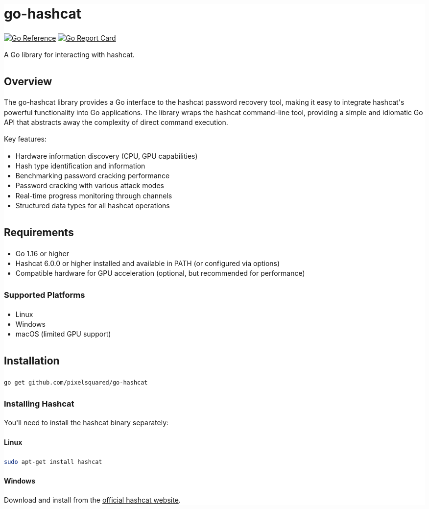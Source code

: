 # go-hashcat

[![Go Reference](https://pkg.go.dev/badge/github.com/pixelsquared/go-hashcat.svg)](https://pkg.go.dev/github.com/pixelsquared/go-hashcat)
[![Go Report Card](https://goreportcard.com/badge/github.com/pixelsquared/go-hashcat)](https://goreportcard.com/report/github.com/pixelsquared/go-hashcat)

A Go library for interacting with hashcat.

## Overview

The go-hashcat library provides a Go interface to the hashcat password recovery tool, making it easy to integrate hashcat's powerful functionality into Go applications. The library wraps the hashcat command-line tool, providing a simple and idiomatic Go API that abstracts away the complexity of direct command execution.

Key features:
- Hardware information discovery (CPU, GPU capabilities)
- Hash type identification and information
- Benchmarking password cracking performance
- Password cracking with various attack modes
- Real-time progress monitoring through channels
- Structured data types for all hashcat operations

## Requirements

- Go 1.16 or higher
- Hashcat 6.0.0 or higher installed and available in PATH (or configured via options)
- Compatible hardware for GPU acceleration (optional, but recommended for performance)

### Supported Platforms

- Linux
- Windows
- macOS (limited GPU support)

## Installation

```bash
go get github.com/pixelsquared/go-hashcat
```

### Installing Hashcat

You'll need to install the hashcat binary separately:

#### Linux
```bash
sudo apt-get install hashcat
```

#### Windows
Download and install from the [official hashcat website](https://hashcat.net/hashcat/).
